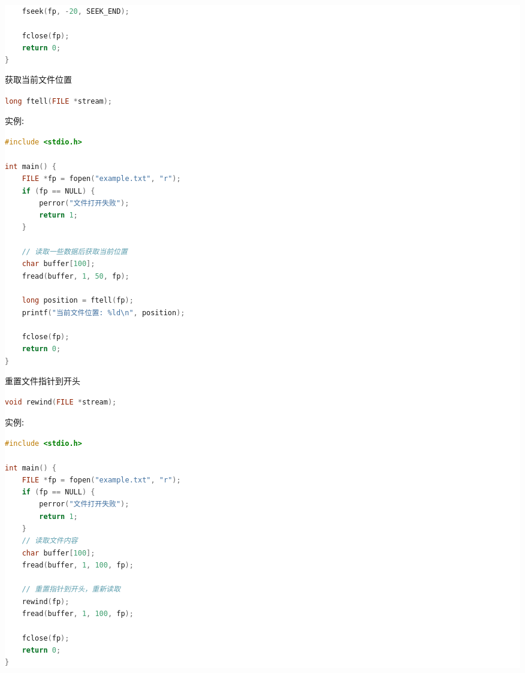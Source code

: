 ```c
    fseek(fp, -20, SEEK_END);
  
    fclose(fp);
    return 0;
}
```

获取当前文件位置

```c
long ftell(FILE *stream);
```

实例:

```c
#include <stdio.h>

int main() {
    FILE *fp = fopen("example.txt", "r");
    if (fp == NULL) {
        perror("文件打开失败");
        return 1;
    }
  
    // 读取一些数据后获取当前位置
    char buffer[100];
    fread(buffer, 1, 50, fp);
  
    long position = ftell(fp);
    printf("当前文件位置: %ld\n", position);
  
    fclose(fp);
    return 0;
}
```

重置文件指针到开头

```c
void rewind(FILE *stream);
```

实例:

```c
#include <stdio.h>

int main() {
    FILE *fp = fopen("example.txt", "r");
    if (fp == NULL) {
        perror("文件打开失败");
        return 1;
    }
    // 读取文件内容
    char buffer[100];
    fread(buffer, 1, 100, fp);
  
    // 重置指针到开头，重新读取
    rewind(fp);
    fread(buffer, 1, 100, fp);
  
    fclose(fp);
    return 0;
}

```
